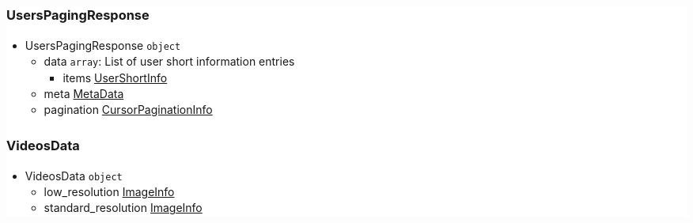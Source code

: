 ### UsersPagingResponse
* UsersPagingResponse `object`
  * data `array`: List of user short information entries
    * items [UserShortInfo](#usershortinfo)
  * meta [MetaData](#metadata)
  * pagination [CursorPaginationInfo](#cursorpaginationinfo)

### VideosData
* VideosData `object`
  * low_resolution [ImageInfo](#imageinfo)
  * standard_resolution [ImageInfo](#imageinfo)


